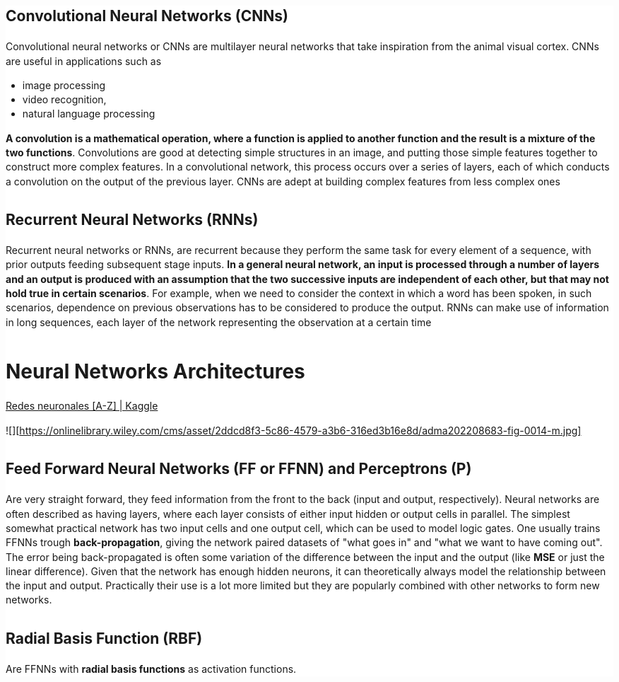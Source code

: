 ## Convolutional Neural Networks (CNNs)
 Convolutional neural networks or CNNs are multilayer neural networks that take inspiration from the animal visual cortex. 
 CNNs are useful in applications such as 
 - image processing
 - video recognition, 
 - natural language processing

 **A convolution is a mathematical operation, where a function is applied to another function and the result is a mixture of the two functions**. Convolutions are good at detecting simple structures in an image, and putting those simple features together to construct more complex features. In a convolutional network, this process occurs over a series of layers, each of which conducts a convolution on the output of the previous layer. CNNs are adept at building complex features from less complex ones

## Recurrent Neural Networks (RNNs)
Recurrent neural networks or RNNs, are recurrent because they perform the same task for every element of a sequence, with prior outputs feeding subsequent stage inputs. 
**In a general neural network, an input is processed through a number of layers and an output is produced with an assumption that the two successive inputs are independent of each other, but that may not hold true in certain scenarios**. For example, when we need to consider the context in which a word has been spoken, in such scenarios, dependence on previous observations has to be considered to produce the output. 
RNNs can make use of information in long sequences, each layer of the network representing the observation at a certain time


# Neural Networks Architectures
[Redes neuronales [A-Z] | Kaggle](https://www.kaggle.com/discussions/general/197078)


![][https://onlinelibrary.wiley.com/cms/asset/2ddcd8f3-5c86-4579-a3b6-316ed3b16e8d/adma202208683-fig-0014-m.jpg]



## Feed Forward Neural Networks (FF or FFNN) and Perceptrons (P)
Are very straight forward, they feed information from the front to the back (input and output, respectively). Neural networks are often described as having layers, where each layer consists of either input hidden or output cells in parallel. The simplest somewhat practical network has two input cells and one output cell, which can be used to model logic gates. One usually trains FFNNs trough **back-propagation**, giving the network paired datasets of "what goes in" and "what we want to have coming out". The error being back-propagated is often some variation of the difference between the input and the output (like **MSE** or just the linear difference). Given that the network has enough hidden neurons, it can theoretically always model the relationship between the input and output. Practically their use is a lot more limited but they are popularly combined with other networks to form new networks.

## Radial Basis Function (RBF)
Are FFNNs with **radial basis functions** as activation functions. 
